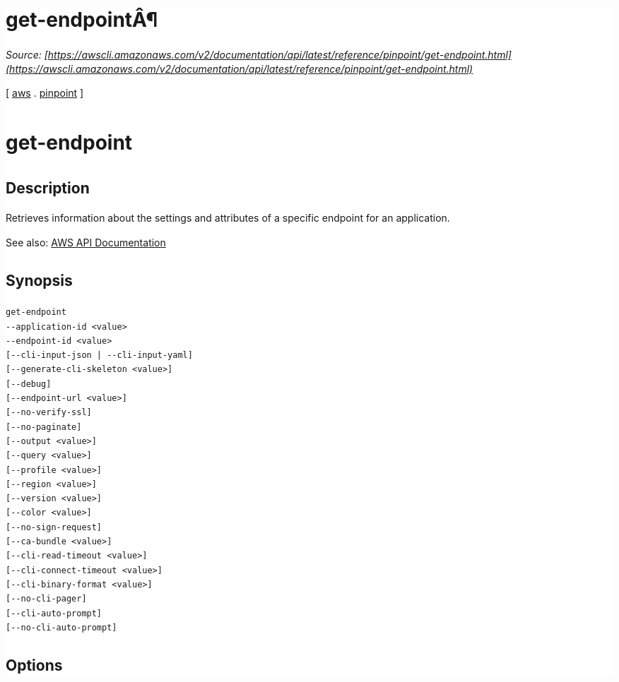 # get-endpointÂ¶

*Source: [https://awscli.amazonaws.com/v2/documentation/api/latest/reference/pinpoint/get-endpoint.html](https://awscli.amazonaws.com/v2/documentation/api/latest/reference/pinpoint/get-endpoint.html)*

[ [aws](https://awscli.amazonaws.com/v2/documentation/api/latest/reference/index.html#cli-aws) . [pinpoint](https://awscli.amazonaws.com/v2/documentation/api/latest/reference/pinpoint/index.html#cli-aws-pinpoint) ]

# get-endpoint

## Description

Retrieves information about the settings and attributes of a specific endpoint for an application.

See also: [AWS API Documentation](https://docs.aws.amazon.com/goto/WebAPI/pinpoint-2016-12-01/GetEndpoint)

## Synopsis

```
get-endpoint
--application-id <value>
--endpoint-id <value>
[--cli-input-json | --cli-input-yaml]
[--generate-cli-skeleton <value>]
[--debug]
[--endpoint-url <value>]
[--no-verify-ssl]
[--no-paginate]
[--output <value>]
[--query <value>]
[--profile <value>]
[--region <value>]
[--version <value>]
[--color <value>]
[--no-sign-request]
[--ca-bundle <value>]
[--cli-read-timeout <value>]
[--cli-connect-timeout <value>]
[--cli-binary-format <value>]
[--no-cli-pager]
[--cli-auto-prompt]
[--no-cli-auto-prompt]
```

## Options
